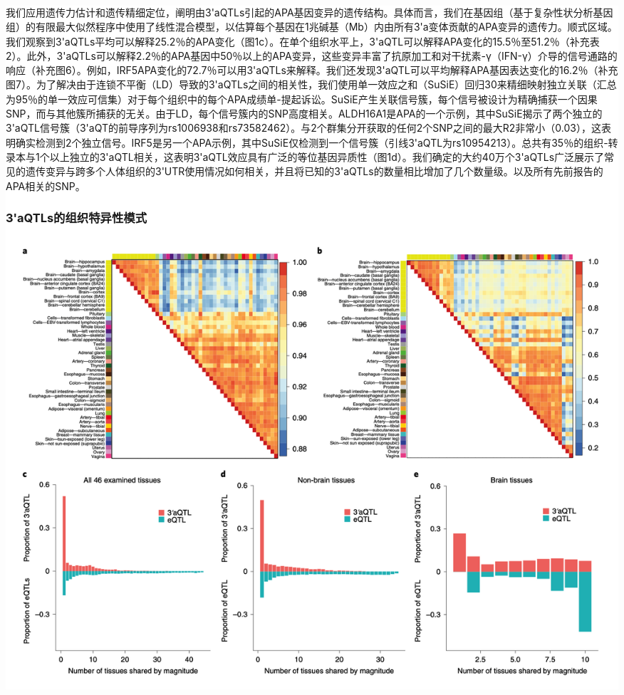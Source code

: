 我们应用遗传力估计和遗传精细定位，阐明由3'aQTLs引起的APA基因变异的遗传结构。具体而言，我们在基因组（基于复杂性状分析基因组）的有限最大似然程序中使用了线性混合模型，以估算每个基因在1兆碱基（Mb）内由所有3'a变体贡献的APA变异的遗传力。顺式区域。我们观察到3'aQTLs平均可以解释25.2％的APA变化（图1c）。在单个组织水平上，3'aQTL可以解释APA变化的15.5％至51.2％（补充表2）。此外，3'aQTLs可以解释2.2％的APA基因中50％以上的APA变异，这些变异丰富了抗原加工和对干扰素-γ（IFN-γ）介导的信号通路的响应（补充图6）。例如，IRF5APA变化的72.7％可以用3'aQTLs来解释。我们还发现3'aQTL可以平均解释APA基因表达变化的16.2％（补充图7）。为了解决由于连锁不平衡（LD）导致的3'aQTLs之间的相关性，我们使用单一效应之和（SuSiE）回归30来精细映射独立关联（汇总为95％的单一效应可信集）对于每个组织中的每个APA成绩单-提起诉讼。SuSiE产生关联信号簇，每个信号被设计为精确捕获一个因果SNP，而与其他簇所捕获的无关。由于LD，每个信号簇内的SNP高度相关。ALDH16A1是APA的一个示例，其中SuSiE揭示了两个独立的3'aQTL信号簇（3'aQT的前导序列为rs1006938和rs73582462）。与2个群集分开获取的任何2个SNP之间的最大R2非常小（0.03），这表明确实检测到2个独立信号。IRF5是另一个APA示例，其中SuSiE仅检测到一个信号簇（引线3'aQTL为rs10954213）。总共有35％的组织-转录本与1个以上独立的3'aQTL相关，这表明3'aQTL效应具有广泛的等位基因异质性（图1d）。我们确定的大约40万个3'aQTLs广泛展示了常见的遗传变异与跨多个人体组织的3'UTR使用情况如何相关，并且将已知的3'aQTLs的数量相比增加了几个数量级。以及所有先前报告的APA相关的SNP。

### 3'aQTLs的组织特异性模式

![image-20210515212529518](.有助于复杂性状和疾病遗传力的多聚腺苷酸化定量性状位点图集.assets/image-20210515212529518.png)
